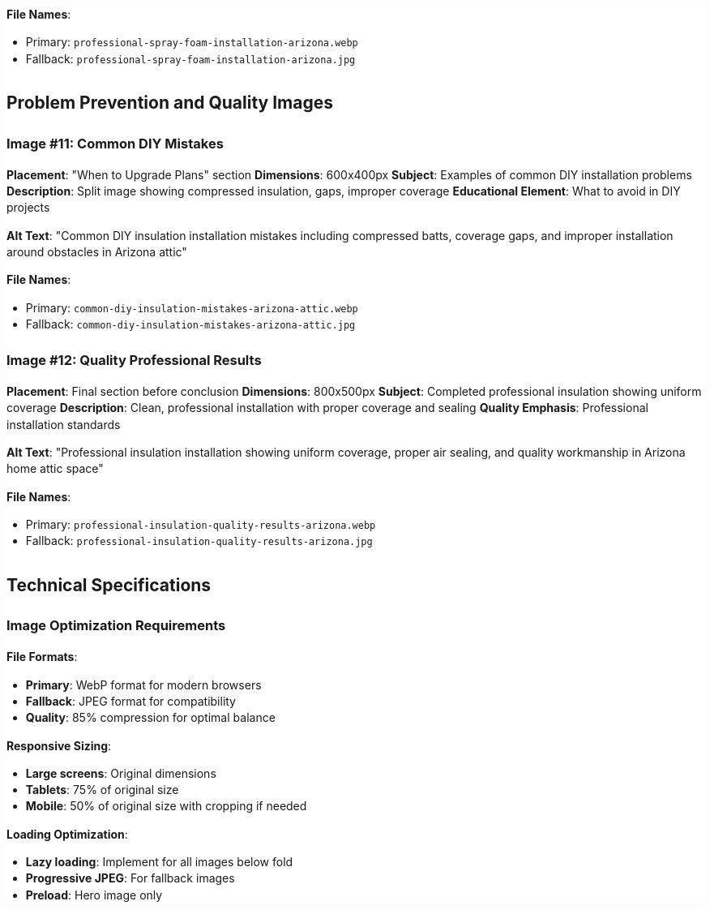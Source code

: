 **File Names**:
- Primary: `professional-spray-foam-installation-arizona.webp`
- Fallback: `professional-spray-foam-installation-arizona.jpg`

## Problem Prevention and Quality Images

### Image #11: Common DIY Mistakes
**Placement**: "When to Upgrade Plans" section
**Dimensions**: 600x400px
**Subject**: Examples of common DIY installation problems
**Description**: Split image showing compressed insulation, gaps, improper coverage
**Educational Element**: What to avoid in DIY projects

**Alt Text**: "Common DIY insulation installation mistakes including compressed batts, coverage gaps, and improper installation around obstacles in Arizona attic"

**File Names**:
- Primary: `common-diy-insulation-mistakes-arizona-attic.webp`
- Fallback: `common-diy-insulation-mistakes-arizona-attic.jpg`

### Image #12: Quality Professional Results
**Placement**: Final section before conclusion
**Dimensions**: 800x500px
**Subject**: Completed professional insulation showing uniform coverage
**Description**: Clean, professional installation with proper coverage and sealing
**Quality Emphasis**: Professional installation standards

**Alt Text**: "Professional insulation installation showing uniform coverage, proper air sealing, and quality workmanship in Arizona home attic space"

**File Names**:
- Primary: `professional-insulation-quality-results-arizona.webp`
- Fallback: `professional-insulation-quality-results-arizona.jpg`

## Technical Specifications

### Image Optimization Requirements

**File Formats**:
- **Primary**: WebP format for modern browsers
- **Fallback**: JPEG format for compatibility
- **Quality**: 85% compression for optimal balance

**Responsive Sizing**:
- **Large screens**: Original dimensions
- **Tablets**: 75% of original size
- **Mobile**: 50% of original size with cropping if needed

**Loading Optimization**:
- **Lazy loading**: Implement for all images below fold
- **Progressive JPEG**: For fallback images
- **Preload**: Hero image only
